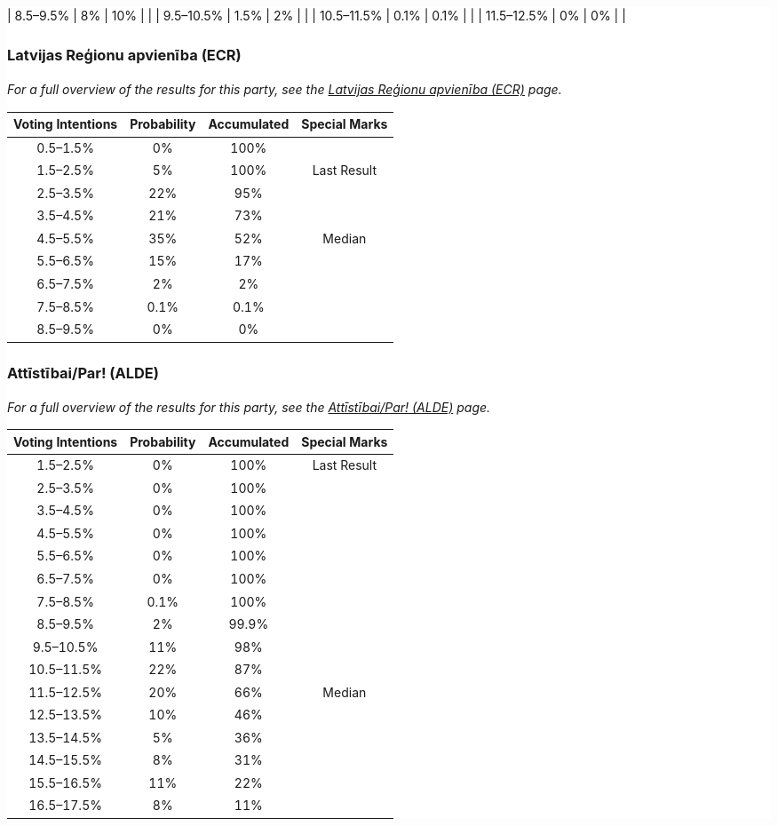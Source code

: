 | 8.5–9.5% | 8% | 10% |  |
| 9.5–10.5% | 1.5% | 2% |  |
| 10.5–11.5% | 0.1% | 0.1% |  |
| 11.5–12.5% | 0% | 0% |  |

### Latvijas Reģionu apvienība (ECR)

*For a full overview of the results for this party, see the [Latvijas Reģionu apvienība (ECR)](party-latvijasreģionuapvienībaecr.html) page.*

| Voting Intentions | Probability | Accumulated | Special Marks |
|:-----------------:|:-----------:|:-----------:|:-------------:|
| 0.5–1.5% | 0% | 100% |  |
| 1.5–2.5% | 5% | 100% | Last Result |
| 2.5–3.5% | 22% | 95% |  |
| 3.5–4.5% | 21% | 73% |  |
| 4.5–5.5% | 35% | 52% | Median |
| 5.5–6.5% | 15% | 17% |  |
| 6.5–7.5% | 2% | 2% |  |
| 7.5–8.5% | 0.1% | 0.1% |  |
| 8.5–9.5% | 0% | 0% |  |

### Attīstībai/Par! (ALDE)

*For a full overview of the results for this party, see the [Attīstībai/Par! (ALDE)](party-attīstībaiparalde.html) page.*

| Voting Intentions | Probability | Accumulated | Special Marks |
|:-----------------:|:-----------:|:-----------:|:-------------:|
| 1.5–2.5% | 0% | 100% | Last Result |
| 2.5–3.5% | 0% | 100% |  |
| 3.5–4.5% | 0% | 100% |  |
| 4.5–5.5% | 0% | 100% |  |
| 5.5–6.5% | 0% | 100% |  |
| 6.5–7.5% | 0% | 100% |  |
| 7.5–8.5% | 0.1% | 100% |  |
| 8.5–9.5% | 2% | 99.9% |  |
| 9.5–10.5% | 11% | 98% |  |
| 10.5–11.5% | 22% | 87% |  |
| 11.5–12.5% | 20% | 66% | Median |
| 12.5–13.5% | 10% | 46% |  |
| 13.5–14.5% | 5% | 36% |  |
| 14.5–15.5% | 8% | 31% |  |
| 15.5–16.5% | 11% | 22% |  |
| 16.5–17.5% | 8% | 11% |  |